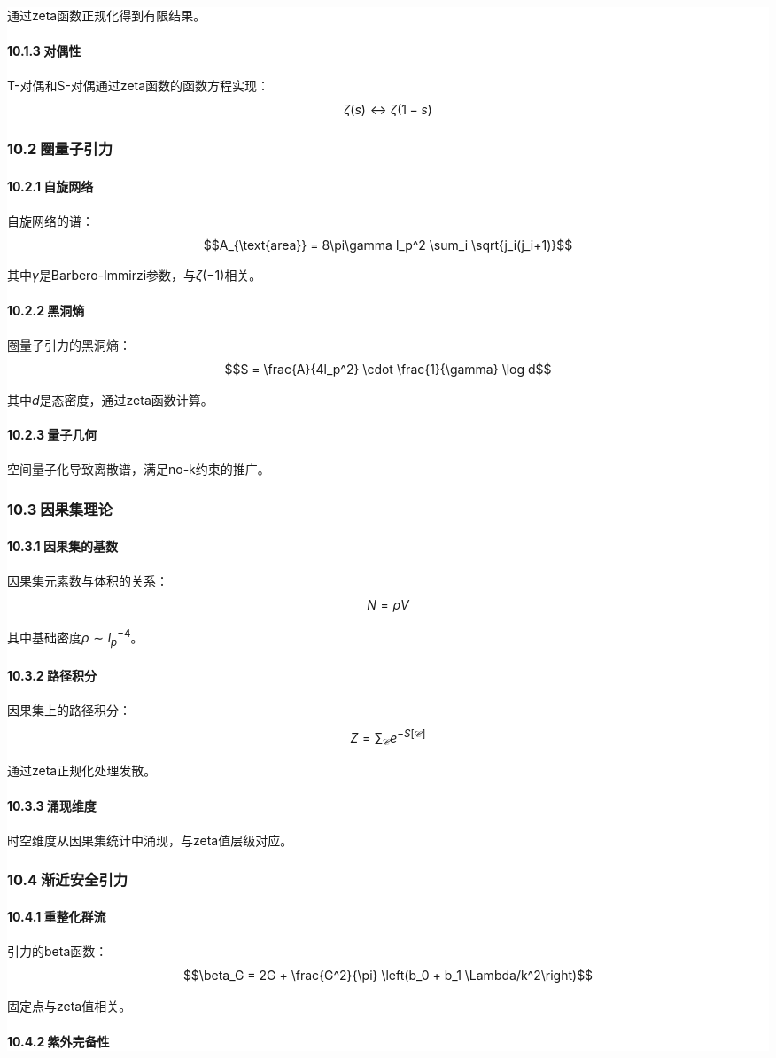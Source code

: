 通过zeta函数正规化得到有限结果。

#### 10.1.3 对偶性

T-对偶和S-对偶通过zeta函数的函数方程实现：
$$\zeta(s) \leftrightarrow \zeta(1-s)$$

### 10.2 圈量子引力

#### 10.2.1 自旋网络

自旋网络的谱：
$$A_{\text{area}} = 8\pi\gamma l_p^2 \sum_i \sqrt{j_i(j_i+1)}$$

其中$\gamma$是Barbero-Immirzi参数，与$\zeta(-1)$相关。

#### 10.2.2 黑洞熵

圈量子引力的黑洞熵：
$$S = \frac{A}{4l_p^2} \cdot \frac{1}{\gamma} \log d$$

其中$d$是态密度，通过zeta函数计算。

#### 10.2.3 量子几何

空间量子化导致离散谱，满足no-k约束的推广。

### 10.3 因果集理论

#### 10.3.1 因果集的基数

因果集元素数与体积的关系：
$$N = \rho V$$

其中基础密度$\rho \sim l_p^{-4}$。

#### 10.3.2 路径积分

因果集上的路径积分：
$$Z = \sum_{\mathcal{C}} e^{-S[\mathcal{C}]}$$

通过zeta正规化处理发散。

#### 10.3.3 涌现维度

时空维度从因果集统计中涌现，与zeta值层级对应。

### 10.4 渐近安全引力

#### 10.4.1 重整化群流

引力的beta函数：
$$\beta_G = 2G + \frac{G^2}{\pi} \left(b_0 + b_1 \Lambda/k^2\right)$$

固定点与zeta值相关。

#### 10.4.2 紫外完备性
